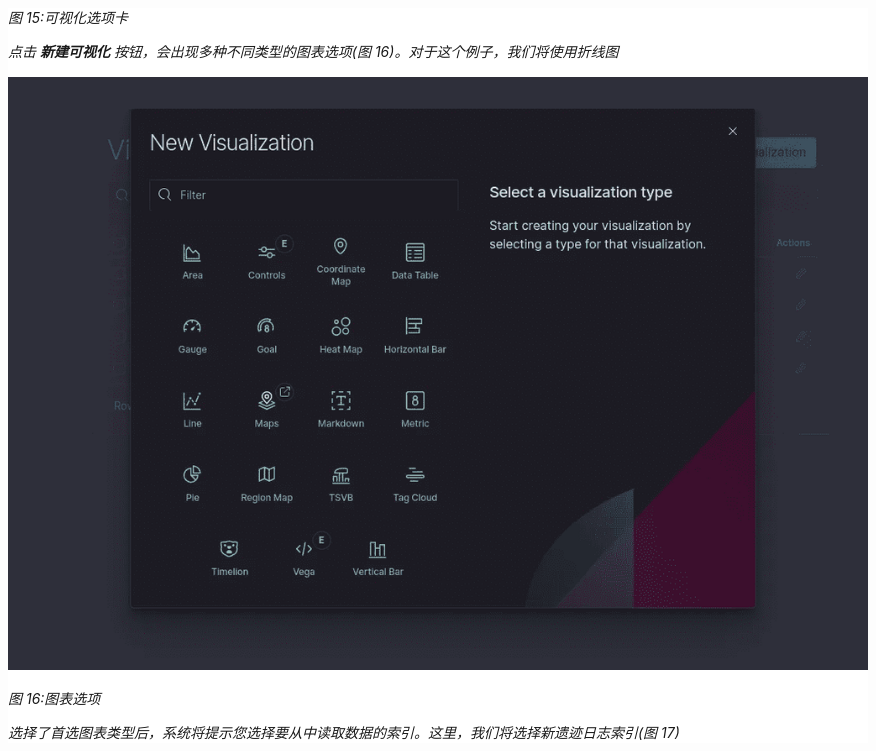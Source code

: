 *图 15:可视化选项卡*

*点击 ***新建可视化*** 按钮，会出现多种不同类型的图表选项(图 16)。对于这个例子，我们将使用折线图*

*![](img/d01b1250e7a45ac240a5381da5ce9a10.png)*

*图 16:图表选项*

*选择了首选图表类型后，系统将提示您选择要从中读取数据的索引。这里，我们将选择新遗迹日志索引(图 17)*
